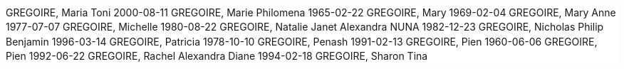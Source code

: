 </tr>
<tr>
<td>GREGOIRE, Maria Toni</td>
<td></td>
<td>2000-08-11</td>
</tr>
<tr>
<td>GREGOIRE, Marie Philomena</td>
<td></td>
<td>1965-02-22</td>
</tr>
<tr>
<td>GREGOIRE, Mary</td>
<td></td>
<td>1969-02-04</td>
</tr>
<tr>
<td>GREGOIRE, Mary Anne</td>
<td></td>
<td>1977-07-07</td>
</tr>
<tr>
<td>GREGOIRE, Michelle</td>
<td></td>
<td>1980-08-22</td>
</tr>
<tr>
<td>GREGOIRE, Natalie Janet Alexandra</td>
<td>NUNA</td>
<td>1982-12-23</td>
</tr>
<tr>
<td>GREGOIRE, Nicholas Philip Benjamin</td>
<td></td>
<td>1996-03-14</td>
</tr>
<tr>
<td>GREGOIRE, Patricia</td>
<td></td>
<td>1978-10-10</td>
</tr>
<tr>
<td>GREGOIRE, Penash</td>
<td></td>
<td>1991-02-13</td>
</tr>
<tr>
<td>GREGOIRE, Pien</td>
<td></td>
<td>1960-06-06</td>
</tr>
<tr>
<td>GREGOIRE, Pien</td>
<td></td>
<td>1992-06-22</td>
</tr>
<tr>
<td>GREGOIRE, Rachel Alexandra Diane</td>
<td></td>
<td>1994-02-18</td>
</tr>
<tr>
<td>GREGOIRE, Sharon Tina</td>
<td></td>